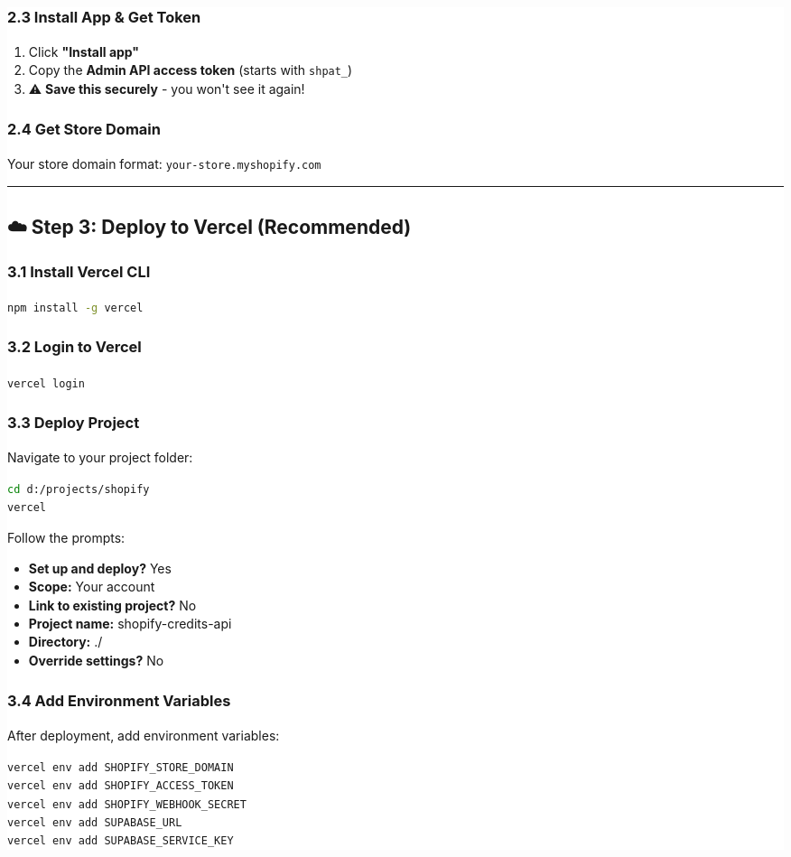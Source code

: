 ### 2.3 Install App & Get Token

1. Click **"Install app"**
2. Copy the **Admin API access token** (starts with `shpat_`)
3. ⚠️ **Save this securely** - you won't see it again!

### 2.4 Get Store Domain

Your store domain format: `your-store.myshopify.com`

---

## ☁️ Step 3: Deploy to Vercel (Recommended)

### 3.1 Install Vercel CLI

```bash
npm install -g vercel
```

### 3.2 Login to Vercel

```bash
vercel login
```

### 3.3 Deploy Project

Navigate to your project folder:

```bash
cd d:/projects/shopify
vercel
```

Follow the prompts:
- **Set up and deploy?** Yes
- **Scope:** Your account
- **Link to existing project?** No
- **Project name:** shopify-credits-api
- **Directory:** ./
- **Override settings?** No

### 3.4 Add Environment Variables

After deployment, add environment variables:

```bash
vercel env add SHOPIFY_STORE_DOMAIN
vercel env add SHOPIFY_ACCESS_TOKEN
vercel env add SHOPIFY_WEBHOOK_SECRET
vercel env add SUPABASE_URL
vercel env add SUPABASE_SERVICE_KEY
```
